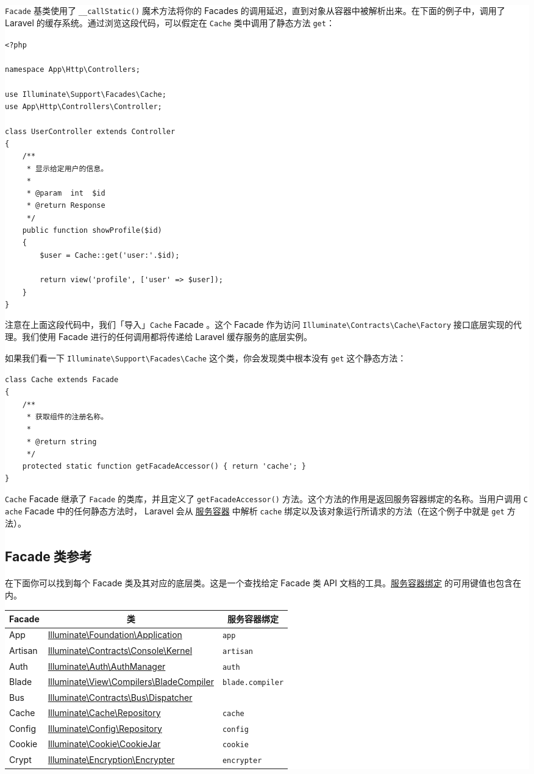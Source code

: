 `Facade` 基类使用了 `__callStatic()` 魔术方法将你的 Facades 的调用延迟，直到对象从容器中被解析出来。在下面的例子中，调用了 Laravel 的缓存系统。通过浏览这段代码，可以假定在 `Cache` 类中调用了静态方法 `get`：

    <?php

    namespace App\Http\Controllers;

    use Illuminate\Support\Facades\Cache;
    use App\Http\Controllers\Controller;

    class UserController extends Controller
    {
        /**
         * 显示给定用户的信息。
         *
         * @param  int  $id
         * @return Response
         */
        public function showProfile($id)
        {
            $user = Cache::get('user:'.$id);

            return view('profile', ['user' => $user]);
        }
    }

注意在上面这段代码中，我们「导入」`Cache` Facade 。这个 Facade 作为访问 `Illuminate\Contracts\Cache\Factory` 接口底层实现的代理。我们使用 Facade 进行的任何调用都将传递给 Laravel 缓存服务的底层实例。

如果我们看一下 `Illuminate\Support\Facades\Cache` 这个类，你会发现类中根本没有 `get` 这个静态方法：

    class Cache extends Facade
    {
        /**
         * 获取组件的注册名称。
         *
         * @return string
         */
        protected static function getFacadeAccessor() { return 'cache'; }
    }

`Cache` Facade 继承了 `Facade` 的类库，并且定义了 `getFacadeAccessor()` 方法。这个方法的作用是返回服务容器绑定的名称。当用户调用 `Cache` Facade 中的任何静态方法时， Laravel 会从 [服务容器](/docs/{{version}}/container) 中解析 `cache` 绑定以及该对象运行所请求的方法（在这个例子中就是 `get` 方法）。


## Facade 类参考

在下面你可以找到每个 Facade 类及其对应的底层类。这是一个查找给定 Facade 类 API 文档的工具。[服务容器绑定](/docs/{{version}}/container) 的可用键值也包含在内。

| Facade | 类 | 服务容器绑定 |
| ----- | ----- | ----- |
| App                  | [Illuminate\Foundation\Application](https://laravel.com/api/{{version}}/Illuminate/Foundation/Application.html) | `app`            |
| Artisan              | [Illuminate\Contracts\Console\Kernel](https://laravel.com/api/{{version}}/Illuminate/Contracts/Console/Kernel.html) | `artisan`        |
| Auth                 | [Illuminate\Auth\AuthManager](https://laravel.com/api/{{version}}/Illuminate/Auth/AuthManager.html) | `auth`           |
| Blade                | [Illuminate\View\Compilers\BladeCompiler](https://laravel.com/api/{{version}}/Illuminate/View/Compilers/BladeCompiler.html) | `blade.compiler` |
| Bus                  | [Illuminate\Contracts\Bus\Dispatcher](https://laravel.com/api/{{version}}/Illuminate/Contracts/Bus/Dispatcher.html) | &nbsp;           |
| Cache                | [Illuminate\Cache\Repository](https://laravel.com/api/{{version}}/Illuminate/Cache/Repository.html) | `cache`          |
| Config               | [Illuminate\Config\Repository](https://laravel.com/api/{{version}}/Illuminate/Config/Repository.html) | `config`         |
| Cookie               | [Illuminate\Cookie\CookieJar](https://laravel.com/api/{{version}}/Illuminate/Cookie/CookieJar.html) | `cookie`         |
| Crypt                | [Illuminate\Encryption\Encrypter](https://laravel.com/api/{{version}}/Illuminate/Encryption/Encrypter.html) | `encrypter`      |